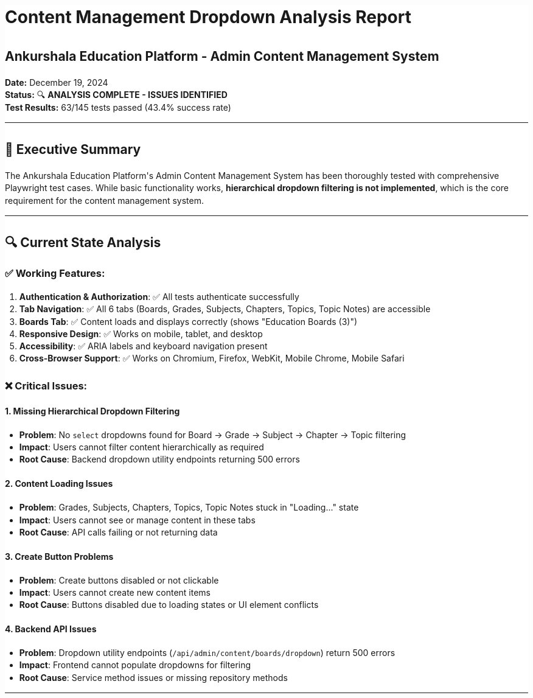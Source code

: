 # Content Management Dropdown Analysis Report
## Ankurshala Education Platform - Admin Content Management System

**Date:** December 19, 2024  
**Status:** 🔍 **ANALYSIS COMPLETE - ISSUES IDENTIFIED**  
**Test Results:** 63/145 tests passed (43.4% success rate)

---

## 🎯 **Executive Summary**

The Ankurshala Education Platform's Admin Content Management System has been thoroughly tested with comprehensive Playwright test cases. While basic functionality works, **hierarchical dropdown filtering is not implemented**, which is the core requirement for the content management system.

---

## 🔍 **Current State Analysis**

### **✅ Working Features:**
1. **Authentication & Authorization**: ✅ All tests authenticate successfully
2. **Tab Navigation**: ✅ All 6 tabs (Boards, Grades, Subjects, Chapters, Topics, Topic Notes) are accessible
3. **Boards Tab**: ✅ Content loads and displays correctly (shows "Education Boards (3)")
4. **Responsive Design**: ✅ Works on mobile, tablet, and desktop
5. **Accessibility**: ✅ ARIA labels and keyboard navigation present
6. **Cross-Browser Support**: ✅ Works on Chromium, Firefox, WebKit, Mobile Chrome, Mobile Safari

### **❌ Critical Issues:**

#### **1. Missing Hierarchical Dropdown Filtering**
- **Problem**: No `select` dropdowns found for Board → Grade → Subject → Chapter → Topic filtering
- **Impact**: Users cannot filter content hierarchically as required
- **Root Cause**: Backend dropdown utility endpoints returning 500 errors

#### **2. Content Loading Issues**
- **Problem**: Grades, Subjects, Chapters, Topics, Topic Notes stuck in "Loading..." state
- **Impact**: Users cannot see or manage content in these tabs
- **Root Cause**: API calls failing or not returning data

#### **3. Create Button Problems**
- **Problem**: Create buttons disabled or not clickable
- **Impact**: Users cannot create new content items
- **Root Cause**: Buttons disabled due to loading states or UI element conflicts

#### **4. Backend API Issues**
- **Problem**: Dropdown utility endpoints (`/api/admin/content/boards/dropdown`) return 500 errors
- **Impact**: Frontend cannot populate dropdowns for filtering
- **Root Cause**: Service method issues or missing repository methods

---